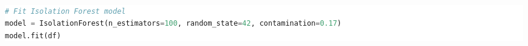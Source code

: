 


```python
# Fit Isolation Forest model
model = IsolationForest(n_estimators=100, random_state=42, contamination=0.17)
model.fit(df)
```




<style>#sk-container-id-1 {
  /* Definition of color scheme common for light and dark mode */
  --sklearn-color-text: #000;
  --sklearn-color-text-muted: #666;
  --sklearn-color-line: gray;
  /* Definition of color scheme for unfitted estimators */
  --sklearn-color-unfitted-level-0: #fff5e6;
  --sklearn-color-unfitted-level-1: #f6e4d2;
  --sklearn-color-unfitted-level-2: #ffe0b3;
  --sklearn-color-unfitted-level-3: chocolate;
  /* Definition of color scheme for fitted estimators */
  --sklearn-color-fitted-level-0: #f0f8ff;
  --sklearn-color-fitted-level-1: #d4ebff;
  --sklearn-color-fitted-level-2: #b3dbfd;
  --sklearn-color-fitted-level-3: cornflowerblue;

  /* Specific color for light theme */
  --sklearn-color-text-on-default-background: var(--sg-text-color, var(--theme-code-foreground, var(--jp-content-font-color1, black)));
  --sklearn-color-background: var(--sg-background-color, var(--theme-background, var(--jp-layout-color0, white)));
  --sklearn-color-border-box: var(--sg-text-color, var(--theme-code-foreground, var(--jp-content-font-color1, black)));
  --sklearn-color-icon: #696969;

  @media (prefers-color-scheme: dark) {
    /* Redefinition of color scheme for dark theme */
    --sklearn-color-text-on-default-background: var(--sg-text-color, var(--theme-code-foreground, var(--jp-content-font-color1, white)));
    --sklearn-color-background: var(--sg-background-color, var(--theme-background, var(--jp-layout-color0, #111)));
    --sklearn-color-border-box: var(--sg-text-color, var(--theme-code-foreground, var(--jp-content-font-color1, white)));
    --sklearn-color-icon: #878787;
  }
}

#sk-container-id-1 {
  color: var(--sklearn-color-text);
}

#sk-container-id-1 pre {
  padding: 0;
}
